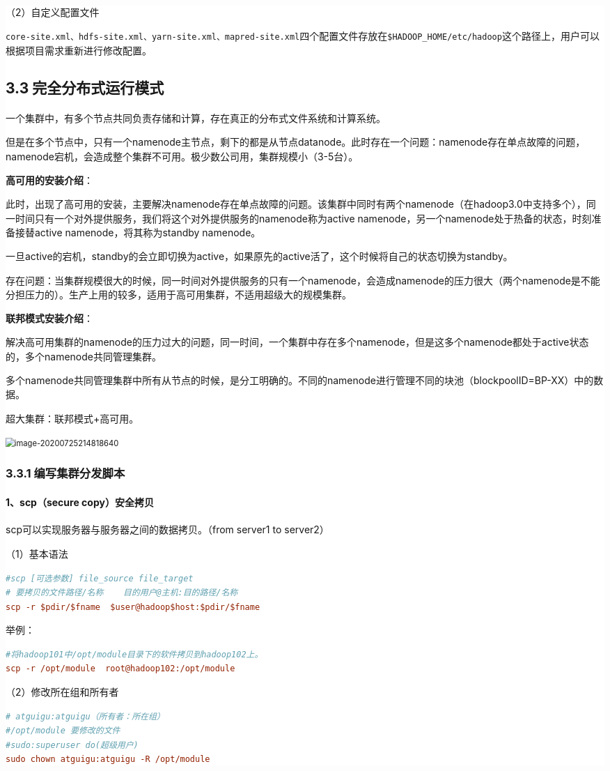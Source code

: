 （2）自定义配置文件

​		`core-site.xml、hdfs-site.xml、yarn-site.xml、mapred-site.xml`四个配置文件存放在`$HADOOP_HOME/etc/hadoop`这个路径上，用户可以根据项目需求重新进行修改配置。

## 3.3 完全分布式运行模式

​		一个集群中，有多个节点共同负责存储和计算，存在真正的分布式文件系统和计算系统。

​		但是在多个节点中，只有一个namenode主节点，剩下的都是从节点datanode。此时存在一个问题：namenode存在单点故障的问题，namenode宕机，会造成整个集群不可用。极少数公司用，集群规模小（3-5台）。

**高可用的安装介绍**：

​		此时，出现了高可用的安装，主要解决namenode存在单点故障的问题。该集群中同时有两个namenode（在hadoop3.0中支持多个），同一时间只有一个对外提供服务，我们将这个对外提供服务的namenode称为active namenode，另一个namenode处于热备的状态，时刻准备接替active namenode，将其称为standby namenode。

​		一旦active的宕机，standby的会立即切换为active，如果原先的active活了，这个时候将自己的状态切换为standby。

​		存在问题：当集群规模很大的时候，同一时间对外提供服务的只有一个namenode，会造成namenode的压力很大（两个namenode是不能分担压力的）。生产上用的较多，适用于高可用集群，不适用超级大的规模集群。

**联邦模式安装介绍**：

​		解决高可用集群的namenode的压力过大的问题，同一时间，一个集群中存在多个namenode，但是这多个namenode都处于active状态的，多个namenode共同管理集群。

​		多个namenode共同管理集群中所有从节点的时候，是分工明确的。不同的namenode进行管理不同的块池（blockpoolID=BP-XX）中的数据。

超大集群：联邦模式+高可用。

<img src="https://gitee.com/whlgdxlkl/my-picture-bed/raw/master/uploadPicture/image-20200725214818640.png" alt="image-20200725214818640" style="zoom:80%;" />

### 3.3.1 编写集群分发脚本

#### 1、scp（secure copy）安全拷贝

scp可以实现服务器与服务器之间的数据拷贝。（from server1 to server2）

（1）基本语法

```ini
#scp [可选参数] file_source file_target 
# 要拷贝的文件路径/名称    目的用户@主机:目的路径/名称
scp -r $pdir/$fname  $user@hadoop$host:$pdir/$fname
```

举例：

```ini
#将hadoop101中/opt/module目录下的软件拷贝到hadoop102上。
scp -r /opt/module  root@hadoop102:/opt/module
```

（2）修改所在组和所有者

```ini
# atguigu:atguigu（所有者：所在组）
#/opt/module 要修改的文件
#sudo:superuser do(超级用户)
sudo chown atguigu:atguigu -R /opt/module
```
